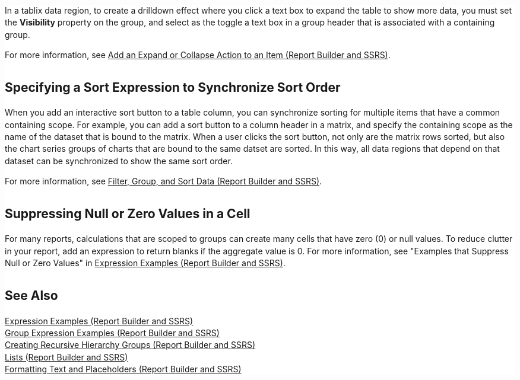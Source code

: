  In a tablix data region, to create a drilldown effect where you click a text box to expand the table to show more data, you must set the **Visibility** property on the group, and select as the toggle a text box in a group header that is associated with a containing group.  
  
 For more information, see [Add an Expand or Collapse Action to an Item &#40;Report Builder and SSRS&#41;](add-an-expand-or-collapse-action-to-an-item-report-builder-and-ssrs.md).  
  
  
  
##  <a name="Sort"></a> Specifying a Sort Expression to Synchronize Sort Order  
 When you add an interactive sort button to a table column, you can synchronize sorting for multiple items that have a common containing scope. For example, you can add a sort button to a column header in a matrix, and specify the containing scope as the name of the dataset that is bound to the matrix. When a user clicks the sort button, not only are the matrix rows sorted, but also the chart series groups of charts that are bound to the same datset are sorted. In this way, all data regions that depend on that dataset can be synchronized to show the same sort order.  
  
 For more information, see [Filter, Group, and Sort Data &#40;Report Builder and SSRS&#41;](filter-group-and-sort-data-report-builder-and-ssrs.md).  
  
  
  
##  <a name="Nulls"></a> Suppressing Null or Zero Values in a Cell  
 For many reports, calculations that are scoped to groups can create many cells that have zero (0) or null values. To reduce clutter in your report, add an expression to return blanks if the aggregate value is 0. For more information, see "Examples that Suppress Null or Zero Values" in [Expression Examples &#40;Report Builder and SSRS&#41;](expression-examples-report-builder-and-ssrs.md).  
  
  
  
## See Also  
 [Expression Examples &#40;Report Builder and SSRS&#41;](expression-examples-report-builder-and-ssrs.md)   
 [Group Expression Examples &#40;Report Builder and SSRS&#41;](group-expression-examples-report-builder-and-ssrs.md)   
 [Creating Recursive Hierarchy Groups &#40;Report Builder and SSRS&#41;](creating-recursive-hierarchy-groups-report-builder-and-ssrs.md)   
 [Lists &#40;Report Builder and SSRS&#41;](tables-matrices-and-lists-report-builder-and-ssrs.md)   
 [Formatting Text and Placeholders &#40;Report Builder and SSRS&#41;](formatting-text-and-placeholders-report-builder-and-ssrs.md)  
  
  
